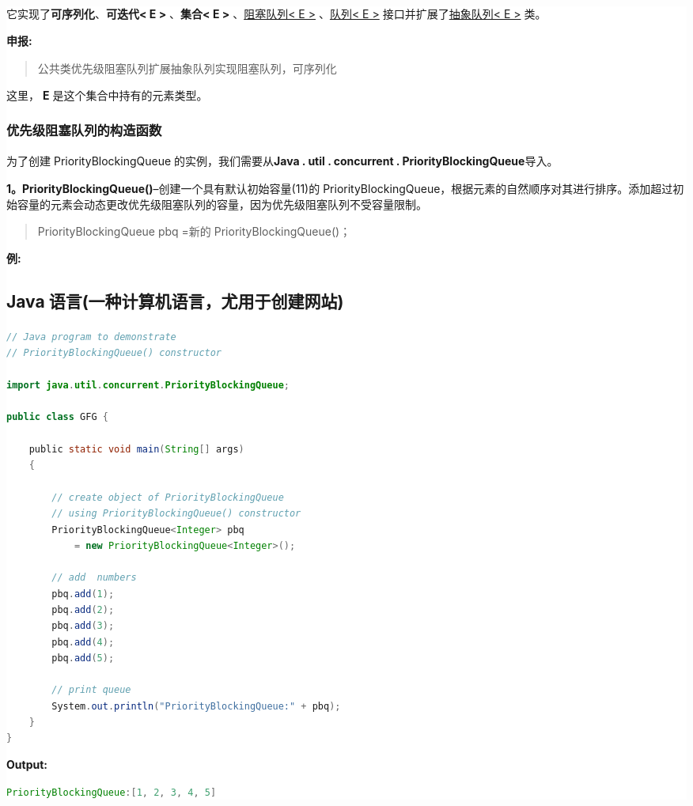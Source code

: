 它实现了**可序列化**、**可迭代< E >** 、**集合< E >** 、[阻塞队列< E >](https://www.geeksforgeeks.org/blockingqueue-interface-in-java/) 、[队列< E >](https://www.geeksforgeeks.org/queue-interface-java/) 接口并扩展了[抽象队列< E >](https://www.geeksforgeeks.org/abstractqueue-in-java-with-examples/) 类。

**申报:**

> 公共类优先级阻塞队列<e>扩展抽象队列<e>实现阻塞队列<e>，可序列化</e></e></e>

这里， **E** 是这个集合中持有的元素类型。

### 优先级阻塞队列的构造函数

为了创建 PriorityBlockingQueue 的实例，我们需要从**Java . util . concurrent . PriorityBlockingQueue**导入。

**1。PriorityBlockingQueue()**–创建一个具有默认初始容量(11)的 PriorityBlockingQueue，根据元素的自然顺序对其进行排序。添加超过初始容量的元素会动态更改优先级阻塞队列的容量，因为优先级阻塞队列不受容量限制。

> PriorityBlockingQueue <e>pbq =新的 PriorityBlockingQueue<e>()；</e></e>

**例:**

## Java 语言(一种计算机语言，尤用于创建网站)

```java
// Java program to demonstrate
// PriorityBlockingQueue() constructor

import java.util.concurrent.PriorityBlockingQueue;

public class GFG {

    public static void main(String[] args)
    {

        // create object of PriorityBlockingQueue
        // using PriorityBlockingQueue() constructor
        PriorityBlockingQueue<Integer> pbq
            = new PriorityBlockingQueue<Integer>();

        // add  numbers
        pbq.add(1);
        pbq.add(2);
        pbq.add(3);
        pbq.add(4);
        pbq.add(5);

        // print queue
        System.out.println("PriorityBlockingQueue:" + pbq);
    }
}
```

**Output:** 

```java
PriorityBlockingQueue:[1, 2, 3, 4, 5]
```

